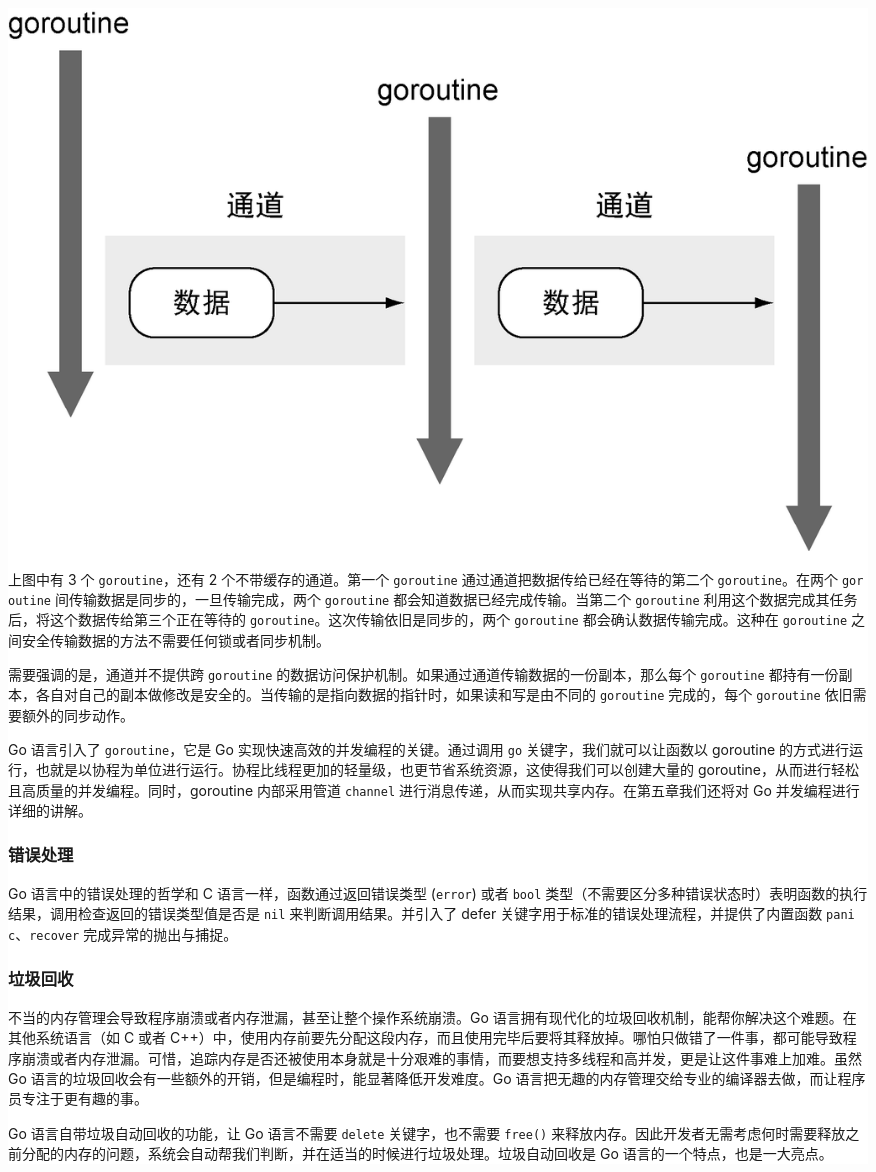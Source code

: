 ![image-20220531163618842](./image-20220531163618842.png)

上图中有 3 个 `goroutine`，还有 2 个不带缓存的通道。第一个 `goroutine` 通过通道把数据传给已经在等待的第二个 `goroutine`。在两个 `goroutine` 间传输数据是同步的，一旦传输完成，两个 `goroutine` 都会知道数据已经完成传输。当第二个 `goroutine` 利用这个数据完成其任务后，将这个数据传给第三个正在等待的 `goroutine`。这次传输依旧是同步的，两个 `goroutine` 都会确认数据传输完成。这种在 `goroutine` 之间安全传输数据的方法不需要任何锁或者同步机制。

需要强调的是，通道并不提供跨 `goroutine` 的数据访问保护机制。如果通过通道传输数据的一份副本，那么每个 `goroutine` 都持有一份副本，各自对自己的副本做修改是安全的。当传输的是指向数据的指针时，如果读和写是由不同的 `goroutine` 完成的，每个 `goroutine` 依旧需要额外的同步动作。

Go 语言引入了 `goroutine`，它是 Go 实现快速高效的并发编程的关键。通过调用 `go` 关键字，我们就可以让函数以 goroutine 的方式进行运行，也就是以协程为单位进行运行。协程比线程更加的轻量级，也更节省系统资源，这使得我们可以创建大量的 goroutine，从而进行轻松且高质量的并发编程。同时，goroutine 内部采用管道 `channel` 进行消息传递，从而实现共享内存。在第五章我们还将对 Go 并发编程进行详细的讲解。

### 错误处理

Go 语言中的错误处理的哲学和 C 语言一样，函数通过返回错误类型 (`error`) 或者 `bool` 类型（不需要区分多种错误状态时）表明函数的执行结果，调用检查返回的错误类型值是否是 `nil` 来判断调用结果。并引入了 defer 关键字用于标准的错误处理流程，并提供了内置函数 `panic`、`recover` 完成异常的抛出与捕捉。

### 垃圾回收

不当的内存管理会导致程序崩溃或者内存泄漏，甚至让整个操作系统崩溃。Go 语言拥有现代化的垃圾回收机制，能帮你解决这个难题。在其他系统语言（如 C 或者 C++）中，使用内存前要先分配这段内存，而且使用完毕后要将其释放掉。哪怕只做错了一件事，都可能导致程序崩溃或者内存泄漏。可惜，追踪内存是否还被使用本身就是十分艰难的事情，而要想支持多线程和高并发，更是让这件事难上加难。虽然 Go 语言的垃圾回收会有一些额外的开销，但是编程时，能显著降低开发难度。Go 语言把无趣的内存管理交给专业的编译器去做，而让程序员专注于更有趣的事。

Go 语言自带垃圾自动回收的功能，让 Go 语言不需要 `delete` 关键字，也不需要 `free()` 来释放内存。因此开发者无需考虑何时需要释放之前分配的内存的问题，系统会自动帮我们判断，并在适当的时候进行垃圾处理。垃圾自动回收是 Go 语言的一个特点，也是一大亮点。
